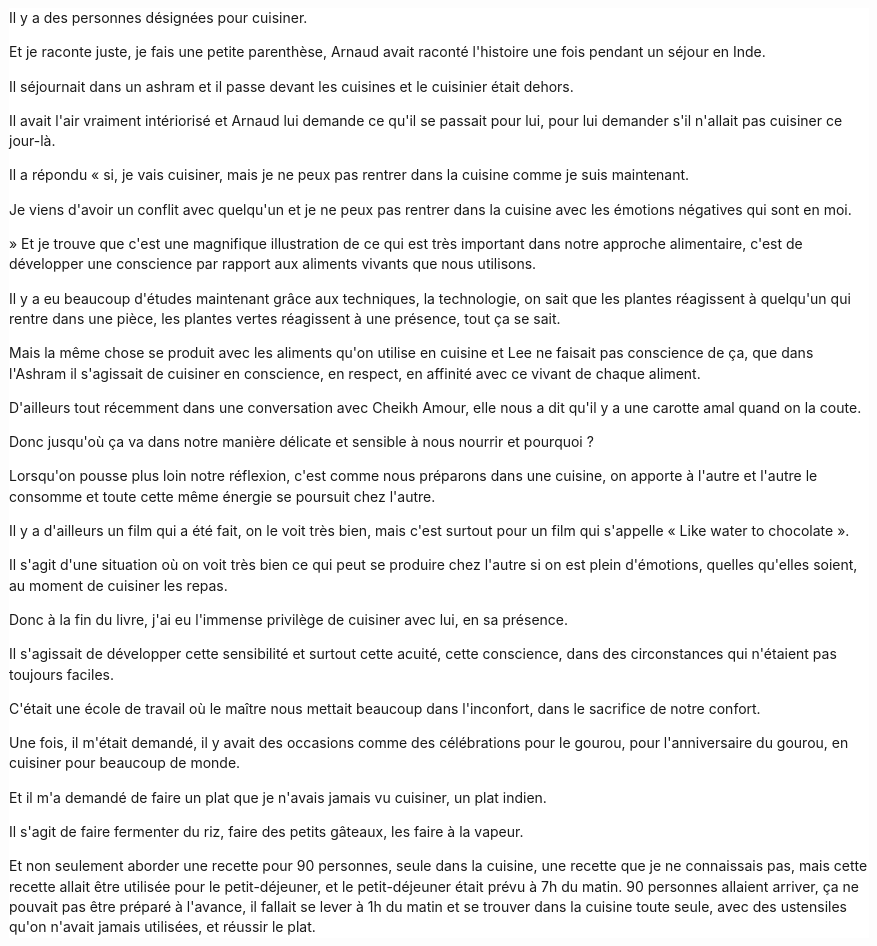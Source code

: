 Il y a des personnes désignées pour cuisiner.

Et je raconte juste, je fais une petite parenthèse, Arnaud avait raconté l'histoire une fois pendant un séjour en Inde.

Il séjournait dans un ashram et il passe devant les cuisines et le cuisinier était dehors.

Il avait l'air vraiment intériorisé et Arnaud lui demande ce qu'il se passait pour lui, pour lui demander s'il n'allait pas cuisiner ce jour-là.

Il a répondu « si, je vais cuisiner, mais je ne peux pas rentrer dans la cuisine comme je suis maintenant.

Je viens d'avoir un conflit avec quelqu'un et je ne peux pas rentrer dans la cuisine avec les émotions négatives qui sont en moi.

» Et je trouve que c'est une magnifique illustration de ce qui est très important dans notre approche alimentaire, c'est de développer une conscience par rapport aux aliments vivants que nous utilisons.

Il y a eu beaucoup d'études maintenant grâce aux techniques, la technologie, on sait que les plantes réagissent à quelqu'un qui rentre dans une pièce, les plantes vertes réagissent à une présence, tout ça se sait.

Mais la même chose se produit avec les aliments qu'on utilise en cuisine et Lee ne faisait pas conscience de ça, que dans l'Ashram il s'agissait de cuisiner en conscience, en respect, en affinité avec ce vivant de chaque aliment.

D'ailleurs tout récemment dans une conversation avec Cheikh Amour, elle nous a dit qu'il y a une carotte amal quand on la coute.

Donc jusqu'où ça va dans notre manière délicate et sensible à nous nourrir et pourquoi ?

Lorsqu'on pousse plus loin notre réflexion, c'est comme nous préparons dans une cuisine, on apporte à l'autre et l'autre le consomme et toute cette même énergie se poursuit chez l'autre.

Il y a d'ailleurs un film qui a été fait, on le voit très bien, mais c'est surtout pour un film qui s'appelle « Like water to chocolate ».

Il s'agit d'une situation où on voit très bien ce qui peut se produire chez l'autre si on est plein d'émotions, quelles qu'elles soient, au moment de cuisiner les repas.

Donc à la fin du livre, j'ai eu l'immense privilège de cuisiner avec lui, en sa présence.

Il s'agissait de développer cette sensibilité et surtout cette acuité, cette conscience, dans des circonstances qui n'étaient pas toujours faciles.

C'était une école de travail où le maître nous mettait beaucoup dans l'inconfort, dans le sacrifice de notre confort.

Une fois, il m'était demandé, il y avait des occasions comme des célébrations pour le gourou, pour l'anniversaire du gourou, en cuisiner pour beaucoup de monde.

Et il m'a demandé de faire un plat que je n'avais jamais vu cuisiner, un plat indien.

Il s'agit de faire fermenter du riz, faire des petits gâteaux, les faire à la vapeur.

Et non seulement aborder une recette pour 90 personnes, seule dans la cuisine, une recette que je ne connaissais pas, mais cette recette allait être utilisée pour le petit-déjeuner, et le petit-déjeuner était prévu à 7h du matin. 90 personnes allaient arriver, ça ne pouvait pas être préparé à l'avance, il fallait se lever à 1h du matin et se trouver dans la cuisine toute seule, avec des ustensiles qu'on n'avait jamais utilisées, et réussir le plat.

